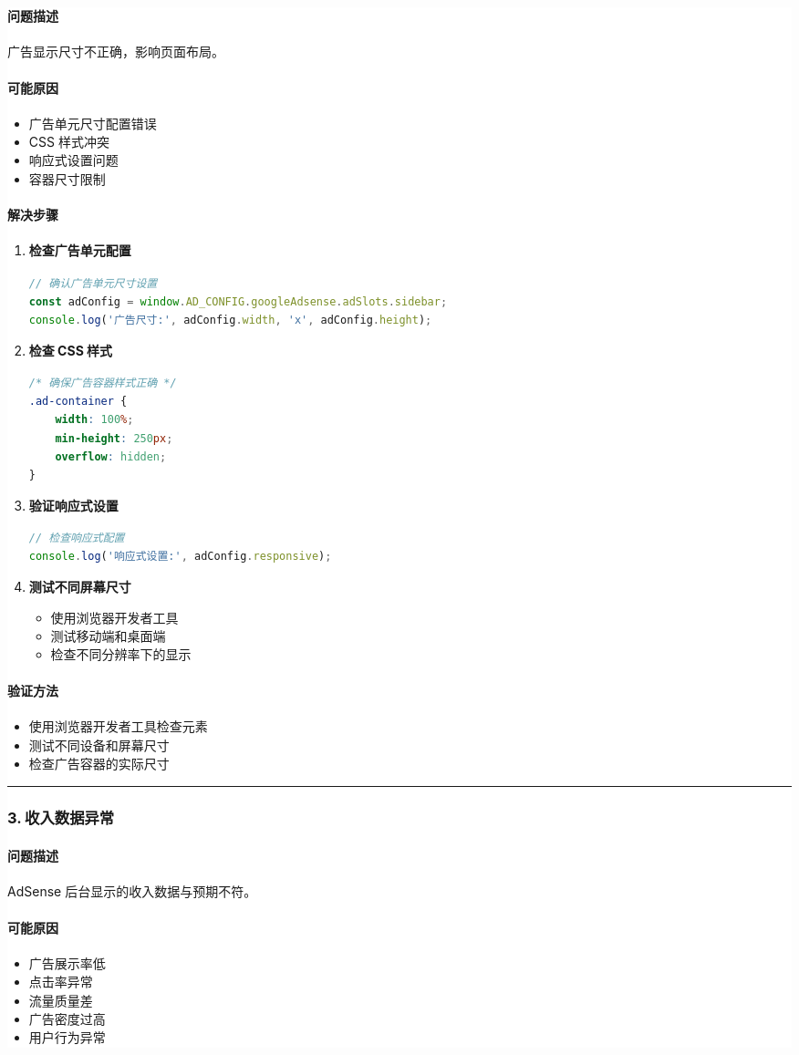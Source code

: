 #### 问题描述
广告显示尺寸不正确，影响页面布局。

#### 可能原因
- 广告单元尺寸配置错误
- CSS 样式冲突
- 响应式设置问题
- 容器尺寸限制

#### 解决步骤
1. **检查广告单元配置**
   ```javascript
   // 确认广告单元尺寸设置
   const adConfig = window.AD_CONFIG.googleAdsense.adSlots.sidebar;
   console.log('广告尺寸:', adConfig.width, 'x', adConfig.height);
   ```

2. **检查 CSS 样式**
   ```css
   /* 确保广告容器样式正确 */
   .ad-container {
       width: 100%;
       min-height: 250px;
       overflow: hidden;
   }
   ```

3. **验证响应式设置**
   ```javascript
   // 检查响应式配置
   console.log('响应式设置:', adConfig.responsive);
   ```

4. **测试不同屏幕尺寸**
   - 使用浏览器开发者工具
   - 测试移动端和桌面端
   - 检查不同分辨率下的显示

#### 验证方法
- 使用浏览器开发者工具检查元素
- 测试不同设备和屏幕尺寸
- 检查广告容器的实际尺寸

---

### 3. 收入数据异常

#### 问题描述
AdSense 后台显示的收入数据与预期不符。

#### 可能原因
- 广告展示率低
- 点击率异常
- 流量质量差
- 广告密度过高
- 用户行为异常
